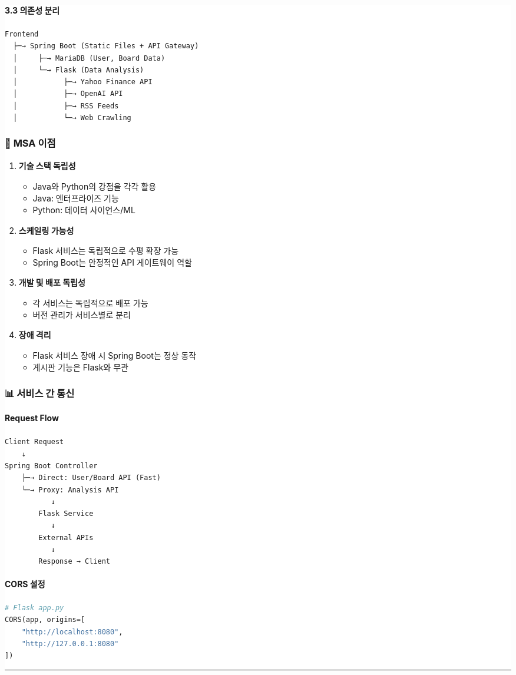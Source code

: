 #### 3.3 의존성 분리

```
Frontend
  ├─→ Spring Boot (Static Files + API Gateway)
  │     ├─→ MariaDB (User, Board Data)
  │     └─→ Flask (Data Analysis)
  │           ├─→ Yahoo Finance API
  │           ├─→ OpenAI API
  │           ├─→ RSS Feeds
  │           └─→ Web Crawling
```

### 🎯 **MSA 이점**

1. **기술 스택 독립성**
   - Java와 Python의 강점을 각각 활용
   - Java: 엔터프라이즈 기능
   - Python: 데이터 사이언스/ML

2. **스케일링 가능성**
   - Flask 서비스는 독립적으로 수평 확장 가능
   - Spring Boot는 안정적인 API 게이트웨이 역할

3. **개발 및 배포 독립성**
   - 각 서비스는 독립적으로 배포 가능
   - 버전 관리가 서비스별로 분리

4. **장애 격리**
   - Flask 서비스 장애 시 Spring Boot는 정상 동작
   - 게시판 기능은 Flask와 무관

### 📊 **서비스 간 통신**

#### Request Flow
```
Client Request
    ↓
Spring Boot Controller
    ├─→ Direct: User/Board API (Fast)
    └─→ Proxy: Analysis API
           ↓
        Flask Service
           ↓
        External APIs
           ↓
        Response → Client
```

#### CORS 설정
```python
# Flask app.py
CORS(app, origins=[
    "http://localhost:8080",
    "http://127.0.0.1:8080"
])
```

---